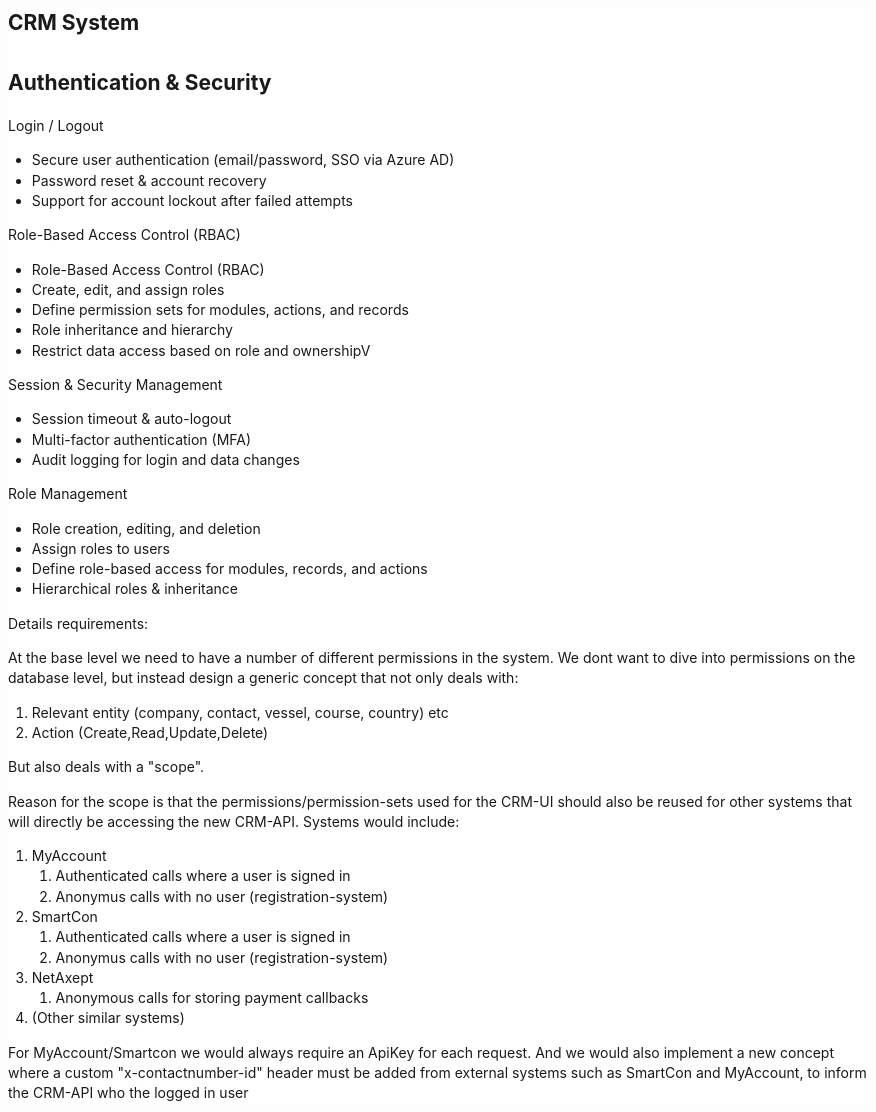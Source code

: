 ## CRM System
## Authentication & Security

Login / Logout

* Secure user authentication (email/password, SSO via Azure AD)  
* Password reset & account recovery  
* Support for account lockout after failed attempts

Role-Based Access Control (RBAC)

* Role-Based Access Control (RBAC)  
* Create, edit, and assign roles  
* Define permission sets for modules, actions, and records  
* Role inheritance and hierarchy  
* Restrict data access based on role and ownershipV

Session & Security Management

* Session timeout & auto-logout  
* Multi-factor authentication (MFA)  
* Audit logging for login and data changes

Role Management

* Role creation, editing, and deletion  
* Assign roles to users  
* Define role-based access for modules, records, and actions  
* Hierarchical roles & inheritance

Details requirements:

At the base level we need to have a number of different permissions in the system. We dont want to dive into permissions on the database level, but instead design a generic concept that not only deals with:

1. Relevant entity (company, contact, vessel, course, country) etc  
2. Action (Create,Read,Update,Delete)

But also deals with a "scope".

Reason for the scope is that the permissions/permission-sets used for the CRM-UI should also be reused for other systems that will directly be accessing the new CRM-API. Systems would include:

1. MyAccount  
   1. Authenticated calls where a user is signed in  
   2. Anonymus calls with no user (registration-system)  
2. SmartCon  
   1. Authenticated calls where a user is signed in  
   2. Anonymus calls with no user (registration-system)  
3. NetAxept  
   1. Anonymous calls for storing payment callbacks  
4. (Other similar systems)

For MyAccount/Smartcon we would always require an ApiKey for each request. And we would also implement a new concept where a custom "x-contactnumber-id" header must be added from external systems such as SmartCon and MyAccount, to inform the CRM-API who the logged in user
